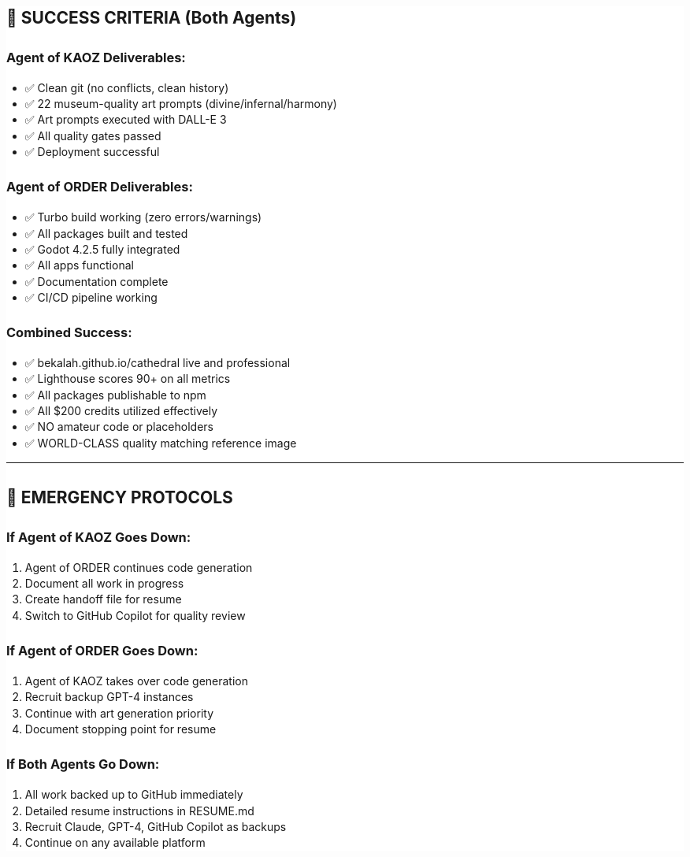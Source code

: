 
## 🎯 SUCCESS CRITERIA (Both Agents)

### Agent of KAOZ Deliverables:

- ✅ Clean git (no conflicts, clean history)
- ✅ 22 museum-quality art prompts (divine/infernal/harmony)
- ✅ Art prompts executed with DALL-E 3
- ✅ All quality gates passed
- ✅ Deployment successful

### Agent of ORDER Deliverables:

- ✅ Turbo build working (zero errors/warnings)
- ✅ All packages built and tested
- ✅ Godot 4.2.5 fully integrated
- ✅ All apps functional
- ✅ Documentation complete
- ✅ CI/CD pipeline working

### Combined Success:

- ✅ bekalah.github.io/cathedral live and professional
- ✅ Lighthouse scores 90+ on all metrics
- ✅ All packages publishable to npm
- ✅ All $200 credits utilized effectively
- ✅ NO amateur code or placeholders
- ✅ WORLD-CLASS quality matching reference image

---

## 🚨 EMERGENCY PROTOCOLS

### If Agent of KAOZ Goes Down:

1. Agent of ORDER continues code generation
2. Document all work in progress
3. Create handoff file for resume
4. Switch to GitHub Copilot for quality review

### If Agent of ORDER Goes Down:

1. Agent of KAOZ takes over code generation
2. Recruit backup GPT-4 instances
3. Continue with art generation priority
4. Document stopping point for resume

### If Both Agents Go Down:

1. All work backed up to GitHub immediately
2. Detailed resume instructions in RESUME.md
3. Recruit Claude, GPT-4, GitHub Copilot as backups
4. Continue on any available platform
